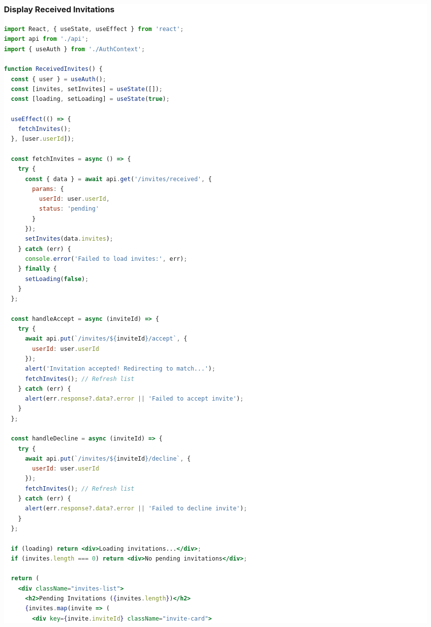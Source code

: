 
### Display Received Invitations

```jsx
import React, { useState, useEffect } from 'react';
import api from './api';
import { useAuth } from './AuthContext';

function ReceivedInvites() {
  const { user } = useAuth();
  const [invites, setInvites] = useState([]);
  const [loading, setLoading] = useState(true);

  useEffect(() => {
    fetchInvites();
  }, [user.userId]);

  const fetchInvites = async () => {
    try {
      const { data } = await api.get('/invites/received', {
        params: {
          userId: user.userId,
          status: 'pending'
        }
      });
      setInvites(data.invites);
    } catch (err) {
      console.error('Failed to load invites:', err);
    } finally {
      setLoading(false);
    }
  };

  const handleAccept = async (inviteId) => {
    try {
      await api.put(`/invites/${inviteId}/accept`, {
        userId: user.userId
      });
      alert('Invitation accepted! Redirecting to match...');
      fetchInvites(); // Refresh list
    } catch (err) {
      alert(err.response?.data?.error || 'Failed to accept invite');
    }
  };

  const handleDecline = async (inviteId) => {
    try {
      await api.put(`/invites/${inviteId}/decline`, {
        userId: user.userId
      });
      fetchInvites(); // Refresh list
    } catch (err) {
      alert(err.response?.data?.error || 'Failed to decline invite');
    }
  };

  if (loading) return <div>Loading invitations...</div>;
  if (invites.length === 0) return <div>No pending invitations</div>;

  return (
    <div className="invites-list">
      <h2>Pending Invitations ({invites.length})</h2>
      {invites.map(invite => (
        <div key={invite.inviteId} className="invite-card">
```